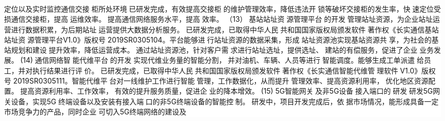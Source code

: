 定位以及实时监控通信交接
柜所处环境
已研发完成，有效提高交接柜
的维护管理效率，降低违法开
锁等破坏交接柜的发生率，快
速定位受损通信交接柜，提高
运维效率。
提高通信网络服务水平，提高
效率。
（13）
基站站址资
源管理平台
的开发
管理站址资源，为企业站址运
营进行数据积累，为后期站址
运营提供大数据分析服务。
已研发完成，已取得中华人民
共和国国家版权局颁发软件
著作权《长实通信基站站址资
源管理平台V1.0》版权号
2019SR0305104。平台能够进
行站址资源的数据采集，形成
站址资源池实现基站资源共
享，为社会的基站规划和建设
提升效率，降低运营成本。
通过站址资源池，针对客户需
求进行站址选址，提供选址、
建站的有偿服务，促进了企业
业务发展。
(14)
通信网络智
能代维平台
的开发
实现代维业务量的智能分割，
并对油机、车辆、人员等进行
智能调度。能够生成工单派遣
给员工，并对执行结果进行评
价。
已研发完成，已取得中华人民
共和国国家版权局颁发软件
著作权《长实通信智能代维管
理软件
V1.0》版权号
2019SR0305111。智能代维平
台对一线维护工作进行智能
管理，工作数据化，从而提升
管理效率、提高资源利用率，
优化地区资源配置。
提高资源利用率、工作效率，
有效的提升服务质量，促进企
业的降本增效。
(15)
5G智能网关
及非5G设备
接入端口的
研发
研发5G网关设备，实现5G
终端设备以及安装有接入端
口的非5G终端设备的智能控
制。
研发中，项目开发完成后，依
据市场情况，能形成具备一定
市场竞争力的产品，同时企业
可切入5G终端网络的建设及